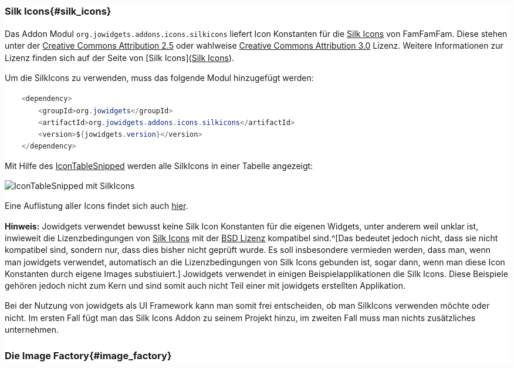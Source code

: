 





### Silk Icons{#silk_icons}

Das Addon Modul `org.jowidgets.addons.icons.silkicons` liefert Icon Konstanten für die [Silk Icons](http://www.famfamfam.com/lab/icons/silk/) von FamFamFam. Diese stehen unter der [Creative Commons Attribution 2.5](http://creativecommons.org/licenses/by/2.5/) oder wahlweise [Creative Commons Attribution 3.0](http://creativecommons.org/licenses/by/3.0/) Lizenz. Weitere Informationen zur Lizenz finden sich auf der Seite von [Silk Icons]([Silk Icons](http://www.famfamfam.com/lab/icons/silk/)). 

Um die SilkIcons zu verwenden, muss das folgende Modul hinzugefügt werden:

~~~{.java .numberLines startFrom="1"}
	<dependency>
		<groupId>org.jowidgets</groupId>
		<artifactId>org.jowidgets.addons.icons.silkicons</artifactId>
		<version>${jowidgets.version}</version>
	</dependency>
~~~

Mit Hilfe des [IconTableSnipped](http://code.google.com/p/jo-widgets/source/browse/trunk/modules/examples/org.jowidgets.examples.common/src/main/java/org/jowidgets/examples/common/snipped/IconTableSnipped.java) werden alle SilkIcons in einer Tabelle angezeigt:

![IconTableSnipped mit SilkIcons](images/silk_icons_table.gif "IconTableSnipped mit SilkIcons")

Eine Auflistung aller Icons findet sich auch [hier](http://www.famfamfam.com/lab/icons/silk/previews/index_abc.png).


__Hinweis:__ Jowidgets verwendet bewusst keine Silk Icon Konstanten für die eigenen Widgets, unter anderem weil unklar ist, inwieweit die Lizenzbedingungen von [Silk Icons](http://www.famfamfam.com/lab/icons/silk/) mit der [BSD Lizenz](https://www.freebsd.org/copyright/freebsd-license.html) kompatibel sind.^[Das bedeutet jedoch nicht, dass sie nicht kompatibel sind, sondern nur, dass dies bisher nicht geprüft wurde. Es soll insbesondere vermieden werden, dass man, wenn man jowidgets verwendet, automatisch an die Lizenzbedingungen von Silk Icons gebunden ist, sogar dann, wenn man diese Icon Konstanten durch eigene Images substiuiert.] Jowidgets verwendet in einigen Beispielapplikationen die Silk Icons. Diese Beispiele gehören jedoch nicht zum Kern und sind somit auch nicht Teil einer mit jowidgets erstellten Applikation. 

Bei der Nutzung von jowidgets als UI Framework kann man somit frei entscheiden, ob man SilkIcons verwenden möchte oder nicht. Im ersten Fall fügt man das Silk Icons Addon zu seinem Projekt hinzu, im zweiten Fall muss man nichts zusätzliches unternehmen.















### Die Image Factory{#image_factory}
